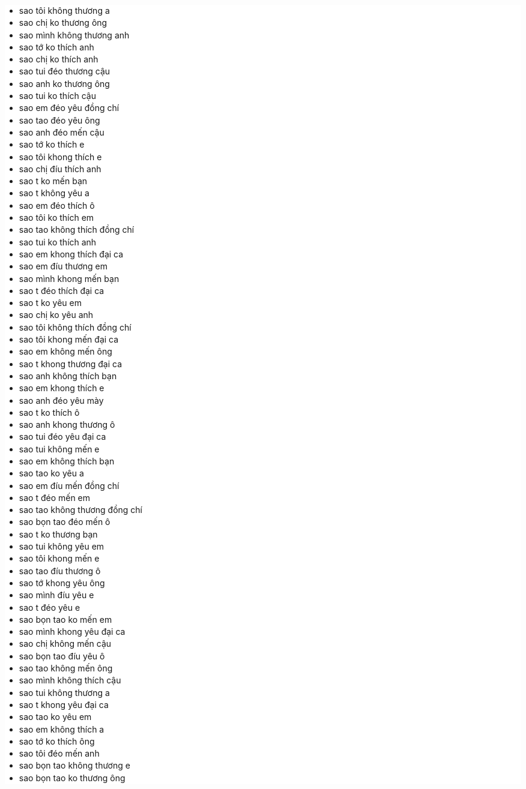 - sao tôi không thương a
- sao chị ko thương ông
- sao mình không thương anh
- sao tớ ko thích anh
- sao chị ko thích anh
- sao tui đéo thương cậu
- sao anh ko thương ông
- sao tui ko thích cậu
- sao em đéo yêu đồng chí
- sao tao đéo yêu ông
- sao anh đéo mến cậu
- sao tớ ko thích e
- sao tôi khong thích e
- sao chị đíu thích anh
- sao t ko mến bạn
- sao t không yêu a
- sao em đéo thích ô
- sao tôi ko thích em
- sao tao không thích đồng chí
- sao tui ko thích anh
- sao em khong thích đại ca
- sao em đíu thương em
- sao mình khong mến bạn
- sao t đéo thích đại ca
- sao t ko yêu em
- sao chị ko yêu anh
- sao tôi không thích đồng chí
- sao tôi khong mến đại ca
- sao em không mến ông
- sao t khong thương đại ca
- sao anh không thích bạn
- sao em khong thích e
- sao anh đéo yêu mày
- sao t ko thích ô
- sao anh khong thương ô
- sao tui đéo yêu đại ca
- sao tui không mến e
- sao em không thích bạn
- sao tao ko yêu a
- sao em đíu mến đồng chí
- sao t đéo mến em
- sao tao không thương đồng chí
- sao bọn tao đéo mến ô
- sao t ko thương bạn
- sao tui không yêu em
- sao tôi khong mến e
- sao tao đíu thương ô
- sao tớ khong yêu ông
- sao mình đíu yêu e
- sao t đéo yêu e
- sao bọn tao ko mến em
- sao mình khong yêu đại ca
- sao chị không mến cậu
- sao bọn tao đíu yêu ô
- sao tao không mến ông
- sao mình không thích cậu
- sao tui không thương a
- sao t khong yêu đại ca
- sao tao ko yêu em
- sao em không thích a
- sao tớ ko thích ông
- sao tôi đéo mến anh
- sao bọn tao không thương e
- sao bọn tao ko thương ông
